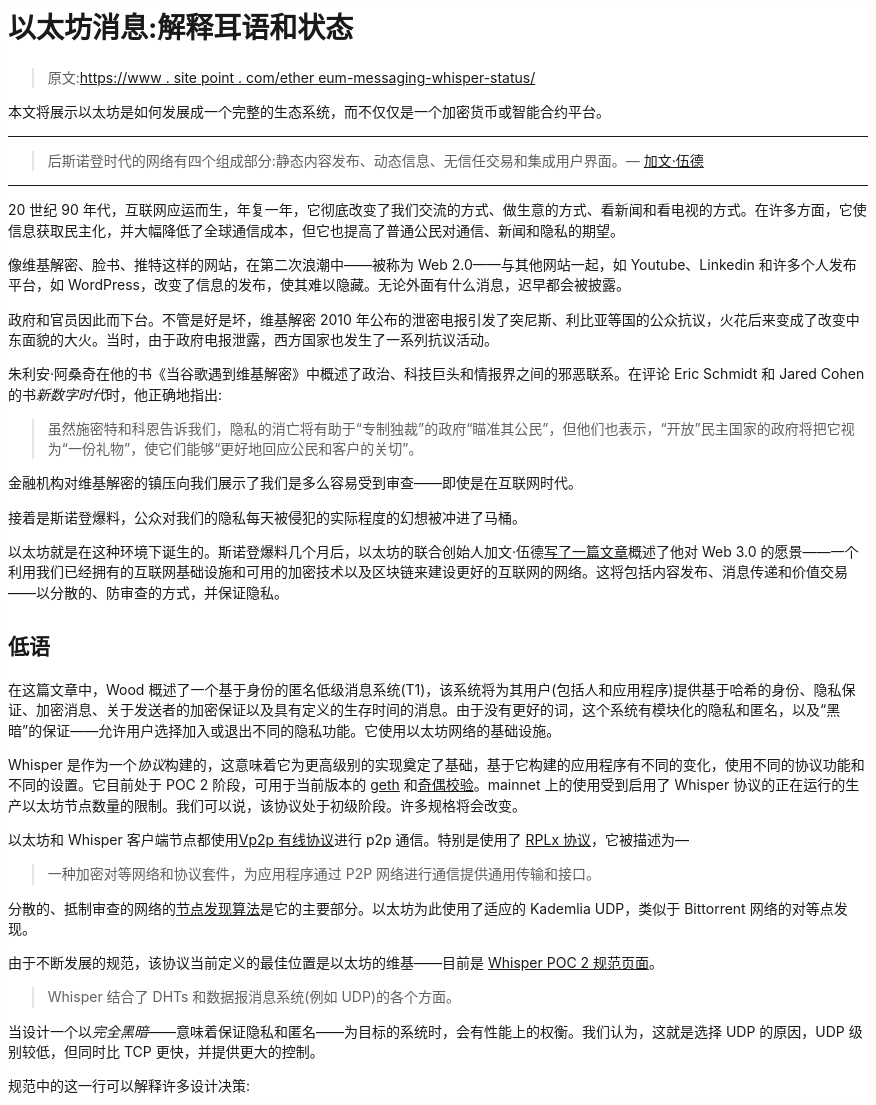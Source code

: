# 以太坊消息:解释耳语和状态

> 原文:[https://www . site point . com/ether eum-messaging-whisper-status/](https://www.sitepoint.com/ethereum-messaging-whisper-status/)

本文将展示以太坊是如何发展成一个完整的生态系统，而不仅仅是一个加密货币或智能合约平台。

* * *

> 后斯诺登时代的网络有四个组成部分:静态内容发布、动态信息、无信任交易和集成用户界面。— [加文·伍德](http://gavwood.com/dappsweb3.html)

* * *

20 世纪 90 年代，互联网应运而生，年复一年，它彻底改变了我们交流的方式、做生意的方式、看新闻和看电视的方式。在许多方面，它使信息获取民主化，并大幅降低了全球通信成本，但它也提高了普通公民对通信、新闻和隐私的期望。

像维基解密、脸书、推特这样的网站，在第二次浪潮中——被称为 Web 2.0——与其他网站一起，如 Youtube、Linkedin 和许多个人发布平台，如 WordPress，改变了信息的发布，使其难以隐藏。无论外面有什么消息，迟早都会被披露。

政府和官员因此而下台。不管是好是坏，维基解密 2010 年公布的泄密电报引发了突尼斯、利比亚等国的公众抗议，火花后来变成了改变中东面貌的大火。当时，由于政府电报泄露，西方国家也发生了一系列抗议活动。

朱利安·阿桑奇在他的书《当谷歌遇到维基解密》中概述了政治、科技巨头和情报界之间的邪恶联系。在评论 Eric Schmidt 和 Jared Cohen 的书*新数字时代*时，他正确地指出:

> 虽然施密特和科恩告诉我们，隐私的消亡将有助于“专制独裁”的政府“瞄准其公民”，但他们也表示，“开放”民主国家的政府将把它视为“一份礼物”，使它们能够“更好地回应公民和客户的关切”。

金融机构对维基解密的镇压向我们展示了我们是多么容易受到审查——即使是在互联网时代。

接着是斯诺登爆料，公众对我们的隐私每天被侵犯的实际程度的幻想被冲进了马桶。

以太坊就是在这种环境下诞生的。斯诺登爆料几个月后，以太坊的联合创始人加文·伍德[写了一篇文章](http://gavwood.com/dappsweb3.html)概述了他对 Web 3.0 的愿景——一个利用我们已经拥有的互联网基础设施和可用的加密技术以及区块链来建设更好的互联网的网络。这将包括内容发布、消息传递和价值交易——以分散的、防审查的方式，并保证隐私。

## 低语

在这篇文章中，Wood 概述了一个基于身份的匿名低级消息系统(T1)，该系统将为其用户(包括人和应用程序)提供基于哈希的身份、隐私保证、加密消息、关于发送者的加密保证以及具有定义的生存时间的消息。由于没有更好的词，这个系统有模块化的隐私和匿名，以及“黑暗”的保证——允许用户选择加入或退出不同的隐私功能。它使用以太坊网络的基础设施。

Whisper 是作为一个*协议*构建的，这意味着它为更高级别的实现奠定了基础，基于它构建的应用程序有不同的变化，使用不同的协议功能和不同的设置。它目前处于 POC 2 阶段，可用于当前版本的 [geth](https://bitfalls.com/2018/02/12/explaining-ethereum-tools-geth-mist/) 和[奇偶校验](https://wiki.parity.io/Whisper-PoC-2-Wire-Protocol.html)。mainnet 上的使用受到启用了 Whisper 协议的正在运行的生产以太坊节点数量的限制。我们可以说，该协议处于初级阶段。许多规格将会改变。

以太坊和 Whisper 客户端节点都使用[Vp2p 有线协议](https://github.com/ethereum/wiki/wiki/%C3%90%CE%9EVp2p-Wire-Protocol)进行 p2p 通信。特别是使用了 [RPLx 协议](https://github.com/ethereum/devp2p/blob/master/rlpx.md)，它被描述为—

> 一种加密对等网络和协议套件，为应用程序通过 P2P 网络进行通信提供通用传输和接口。

分散的、抵制审查的网络的[节点发现算法](https://github.com/ethereum/devp2p/blob/master/rlpx.md#node-discovery)是它的主要部分。以太坊为此使用了适应的 Kademlia UDP，类似于 Bittorrent 网络的对等点发现。

由于不断发展的规范，该协议当前定义的最佳位置是以太坊的维基——目前是 [Whisper POC 2 规范页面](https://github.com/ethereum/wiki/wiki/Whisper-PoC-2-Protocol-Spec)。

> Whisper 结合了 DHTs 和数据报消息系统(例如 UDP)的各个方面。

当设计一个以*完全黑暗*——意味着保证隐私和匿名——为目标的系统时，会有性能上的权衡。我们认为，这就是选择 UDP 的原因，UDP 级别较低，但同时比 TCP 更快，并提供更大的控制。

规范中的这一行可以解释许多设计决策:
